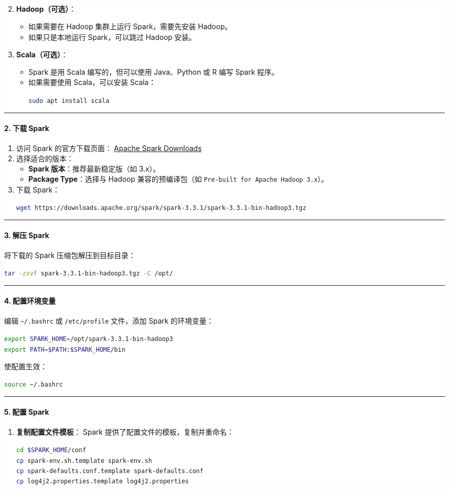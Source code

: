2. **Hadoop（可选）**：
   - 如果需要在 Hadoop 集群上运行 Spark，需要先安装 Hadoop。
   - 如果只是本地运行 Spark，可以跳过 Hadoop 安装。

3. **Scala（可选）**：
   - Spark 是用 Scala 编写的，但可以使用 Java、Python 或 R 编写 Spark 程序。
   - 如果需要使用 Scala，可以安装 Scala：
     ```bash
     sudo apt install scala
     ```

---

#### **2. 下载 Spark**
1. 访问 Spark 的官方下载页面：
   [Apache Spark Downloads](https://spark.apache.org/downloads.html)
2. 选择适合的版本：
   - **Spark 版本**：推荐最新稳定版（如 3.x）。
   - **Package Type**：选择与 Hadoop 兼容的预编译包（如 `Pre-built for Apache Hadoop 3.x`）。
3. 下载 Spark：
   ```bash
   wget https://downloads.apache.org/spark/spark-3.3.1/spark-3.3.1-bin-hadoop3.tgz
   ```

---

#### **3. 解压 Spark**
将下载的 Spark 压缩包解压到目标目录：
```bash
tar -zxvf spark-3.3.1-bin-hadoop3.tgz -C /opt/
```

---

#### **4. 配置环境变量**
编辑 `~/.bashrc` 或 `/etc/profile` 文件，添加 Spark 的环境变量：
```bash
export SPARK_HOME=/opt/spark-3.3.1-bin-hadoop3
export PATH=$PATH:$SPARK_HOME/bin
```

使配置生效：
```bash
source ~/.bashrc
```

---

#### **5. 配置 Spark**
1. **复制配置文件模板**：
   Spark 提供了配置文件的模板，复制并重命名：
   ```bash
   cd $SPARK_HOME/conf
   cp spark-env.sh.template spark-env.sh
   cp spark-defaults.conf.template spark-defaults.conf
   cp log4j2.properties.template log4j2.properties
   ```
